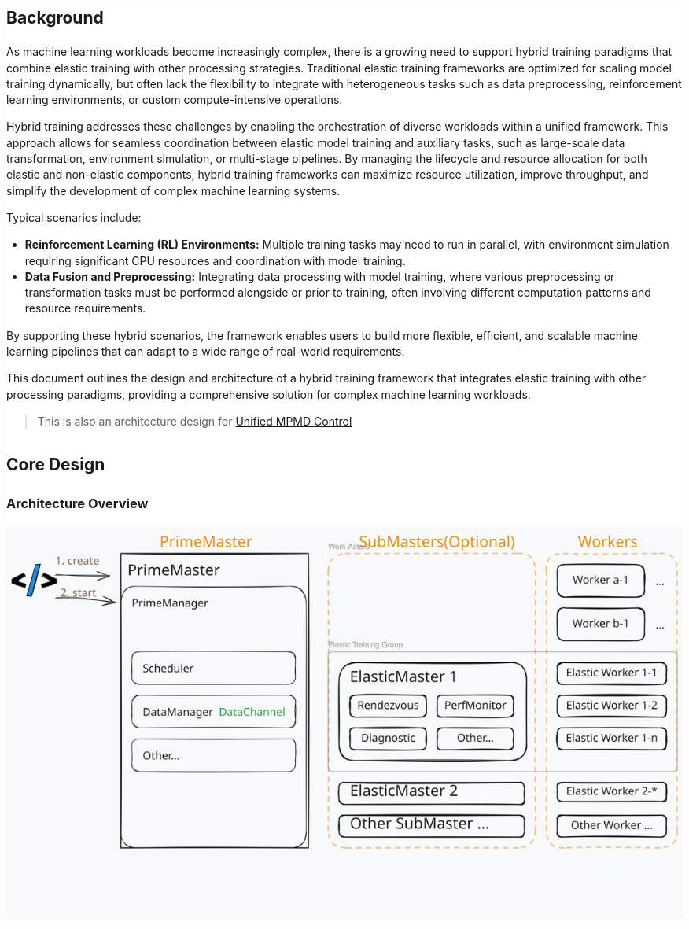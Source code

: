 ## Background

As machine learning workloads become increasingly complex, there is a growing need to support hybrid training paradigms that combine elastic training with other processing strategies. Traditional elastic training frameworks are optimized for scaling model training dynamically, but often lack the flexibility to integrate with heterogeneous tasks such as data preprocessing, reinforcement learning environments, or custom compute-intensive operations.

Hybrid training addresses these challenges by enabling the orchestration of diverse workloads within a unified framework. This approach allows for seamless coordination between elastic model training and auxiliary tasks, such as large-scale data transformation, environment simulation, or multi-stage pipelines. By managing the lifecycle and resource allocation for both elastic and non-elastic components, hybrid training frameworks can maximize resource utilization, improve throughput, and simplify the development of complex machine learning systems.

Typical scenarios include:

- **Reinforcement Learning (RL) Environments:** Multiple training tasks may need to run in parallel, with environment simulation requiring significant CPU resources and coordination with model training.
- **Data Fusion and Preprocessing:** Integrating data processing with model training, where various preprocessing or transformation tasks must be performed alongside or prior to training, often involving different computation patterns and resource requirements.

By supporting these hybrid scenarios, the framework enables users to build more flexible, efficient, and scalable machine learning pipelines that can adapt to a wide range of real-world requirements.

This document outlines the design and architecture of a hybrid training framework that integrates elastic training with other processing paradigms, providing a comprehensive solution for complex machine learning workloads.

> This is also an architecture design for [Unified MPMD Control](./unified-mpmd-control-proposal.md)

## Core Design

### Architecture Overview

![General Architecture Diagram](../figures/hybrid/architecture.excalidraw.svg)
